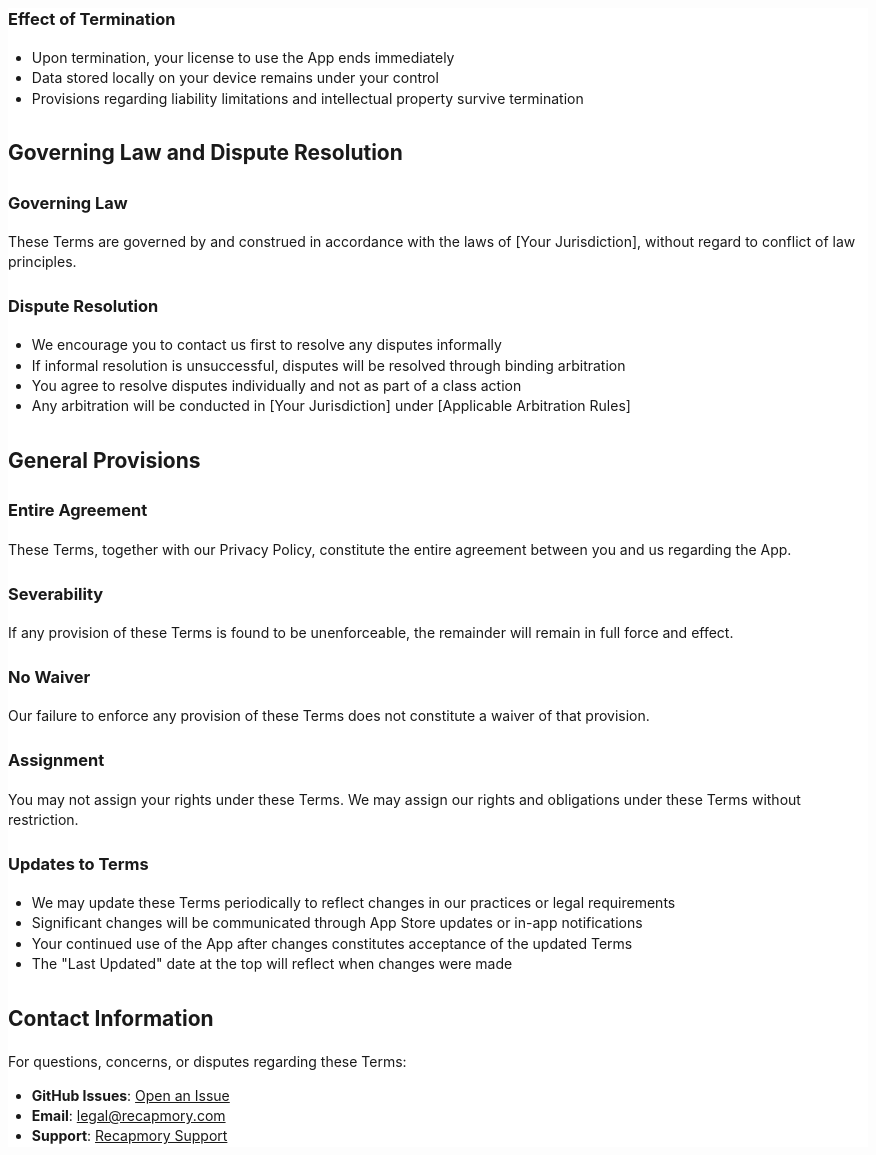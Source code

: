 ### Effect of Termination
- Upon termination, your license to use the App ends immediately
- Data stored locally on your device remains under your control
- Provisions regarding liability limitations and intellectual property survive termination

## Governing Law and Dispute Resolution

### Governing Law
These Terms are governed by and construed in accordance with the laws of [Your Jurisdiction], without regard to conflict of law principles.

### Dispute Resolution
- We encourage you to contact us first to resolve any disputes informally
- If informal resolution is unsuccessful, disputes will be resolved through binding arbitration
- You agree to resolve disputes individually and not as part of a class action
- Any arbitration will be conducted in [Your Jurisdiction] under [Applicable Arbitration Rules]

## General Provisions

### Entire Agreement
These Terms, together with our Privacy Policy, constitute the entire agreement between you and us regarding the App.

### Severability
If any provision of these Terms is found to be unenforceable, the remainder will remain in full force and effect.

### No Waiver
Our failure to enforce any provision of these Terms does not constitute a waiver of that provision.

### Assignment
You may not assign your rights under these Terms. We may assign our rights and obligations under these Terms without restriction.

### Updates to Terms
- We may update these Terms periodically to reflect changes in our practices or legal requirements
- Significant changes will be communicated through App Store updates or in-app notifications
- Your continued use of the App after changes constitutes acceptance of the updated Terms
- The "Last Updated" date at the top will reflect when changes were made

## Contact Information

For questions, concerns, or disputes regarding these Terms:

- **GitHub Issues**: [Open an Issue](https://github.com/auntrstudio/recapmory/issues)
- **Email**: legal@recapmory.com
- **Support**: [Recapmory Support](https://github.com/auntrstudio/recapmory/blob/main/SUPPORT.md)
